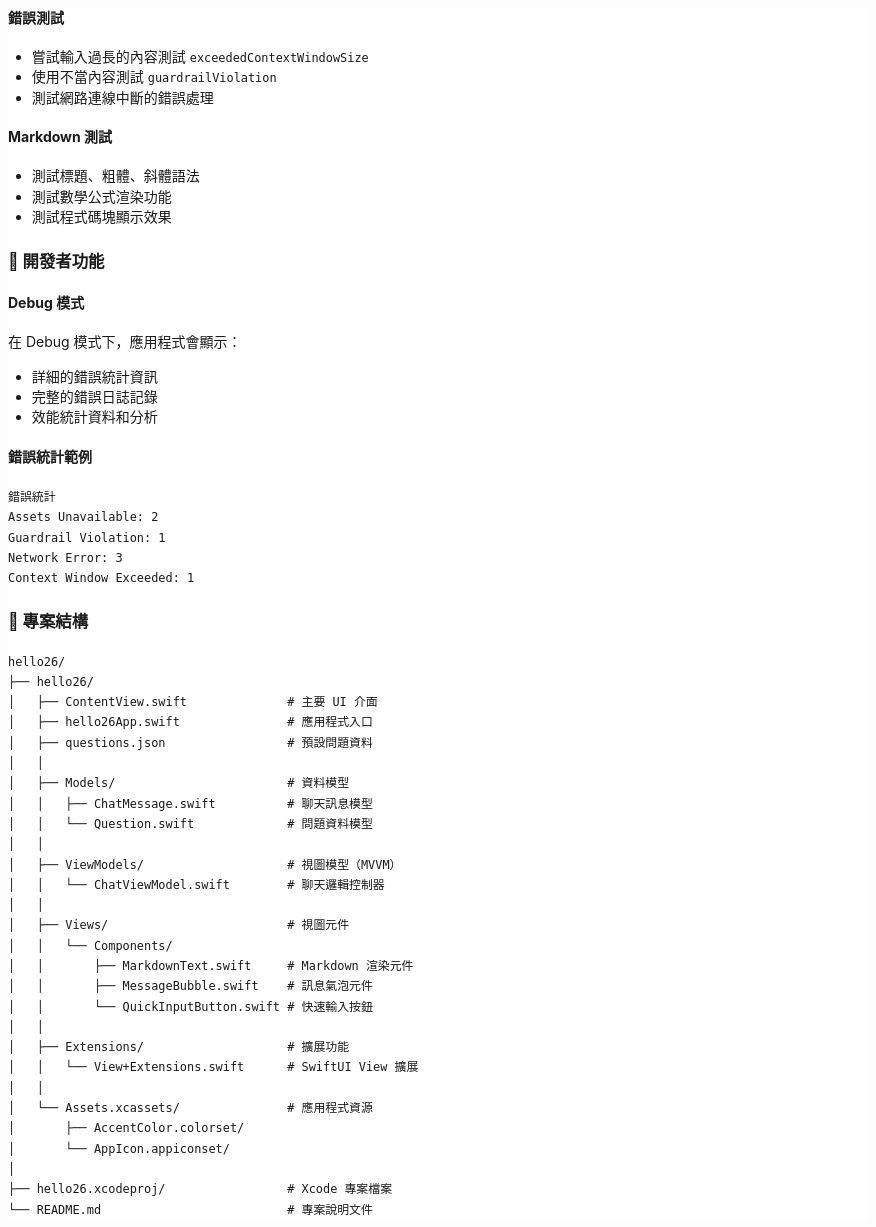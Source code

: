 #### 錯誤測試
- 嘗試輸入過長的內容測試 `exceededContextWindowSize`
- 使用不當內容測試 `guardrailViolation`
- 測試網路連線中斷的錯誤處理

#### Markdown 測試
- 測試標題、粗體、斜體語法
- 測試數學公式渲染功能
- 測試程式碼塊顯示效果

### 🔧 開發者功能

#### Debug 模式
在 Debug 模式下，應用程式會顯示：
- 詳細的錯誤統計資訊
- 完整的錯誤日誌記錄
- 效能統計資料和分析

#### 錯誤統計範例
```
錯誤統計
Assets Unavailable: 2
Guardrail Violation: 1
Network Error: 3
Context Window Exceeded: 1
```

### 📁 專案結構

```
hello26/
├── hello26/
│   ├── ContentView.swift              # 主要 UI 介面
│   ├── hello26App.swift               # 應用程式入口
│   ├── questions.json                 # 預設問題資料
│   │
│   ├── Models/                        # 資料模型
│   │   ├── ChatMessage.swift          # 聊天訊息模型
│   │   └── Question.swift             # 問題資料模型
│   │
│   ├── ViewModels/                    # 視圖模型（MVVM）
│   │   └── ChatViewModel.swift        # 聊天邏輯控制器
│   │
│   ├── Views/                         # 視圖元件
│   │   └── Components/
│   │       ├── MarkdownText.swift     # Markdown 渲染元件
│   │       ├── MessageBubble.swift    # 訊息氣泡元件
│   │       └── QuickInputButton.swift # 快速輸入按鈕
│   │
│   ├── Extensions/                    # 擴展功能
│   │   └── View+Extensions.swift      # SwiftUI View 擴展
│   │
│   └── Assets.xcassets/               # 應用程式資源
│       ├── AccentColor.colorset/
│       └── AppIcon.appiconset/
│
├── hello26.xcodeproj/                 # Xcode 專案檔案
└── README.md                          # 專案說明文件
```
